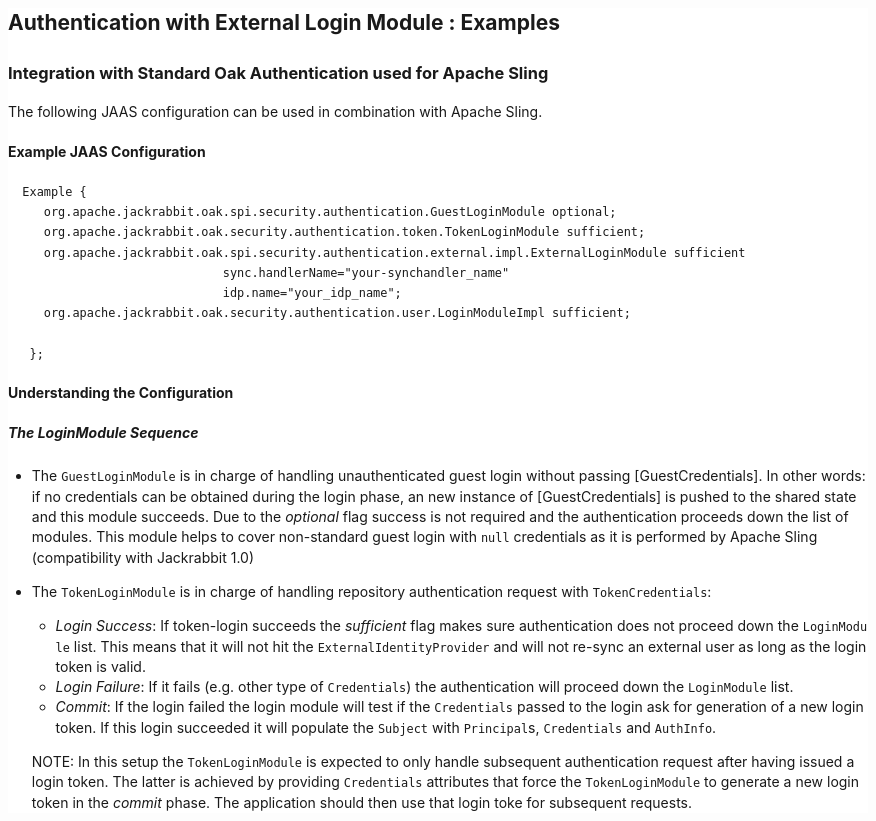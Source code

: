 

Authentication with External Login Module : Examples
----------------------------------------------------



<a name="standard-sling"></a>
### Integration with Standard Oak Authentication used for Apache Sling

The following JAAS configuration can be used in combination with Apache Sling.

#### Example JAAS Configuration

      Example {
         org.apache.jackrabbit.oak.spi.security.authentication.GuestLoginModule optional;
         org.apache.jackrabbit.oak.security.authentication.token.TokenLoginModule sufficient;
         org.apache.jackrabbit.oak.spi.security.authentication.external.impl.ExternalLoginModule sufficient
                                  sync.handlerName="your-synchandler_name"
                                  idp.name="your_idp_name";
         org.apache.jackrabbit.oak.security.authentication.user.LoginModuleImpl sufficient;
         
       };

#### Understanding the Configuration

##### The LoginModule Sequence

- The `GuestLoginModule` is in charge of handling unauthenticated guest login without passing [GuestCredentials].
  In other words: if no credentials can be obtained during the login phase, an new instance of [GuestCredentials] is 
  pushed to the shared state and this module succeeds. Due to the _optional_ flag success is not 
  required and the authentication proceeds down the list of modules.
  This module helps to cover non-standard guest login with `null` credentials as it is performed by 
  Apache Sling (compatibility with Jackrabbit 1.0)

- The `TokenLoginModule` is in charge of handling repository authentication 
  request with `TokenCredentials`: 
    - _Login Success_: If token-login succeeds the _sufficient_ flag makes sure
    authentication does not proceed down the `LoginModule` list. This means
    that it will not hit the `ExternalIdentityProvider` and will not re-sync
    an external user as long as the login token is valid.
    - _Login Failure_: If it fails (e.g. other type of `Credentials`) the authentication
    will proceed down the `LoginModule` list.
    - _Commit_: If the login failed the login module will test if the
    `Credentials` passed to the login ask for generation of a new login token.
    If this login succeeded it will populate the `Subject` with `Principal`s,
    `Credentials` and `AuthInfo`.
    
    NOTE: In this setup the `TokenLoginModule` is expected to only handle
    subsequent authentication request after having issued a login token.
    The latter is achieved by providing `Credentials` attributes that force
    the `TokenLoginModule` to generate a new login token in the _commit_ phase.
    The application should then use that login toke for subsequent requests.
  

[OAK-3508]: https://issues.apache.org/jira/browse/OAK-3508
